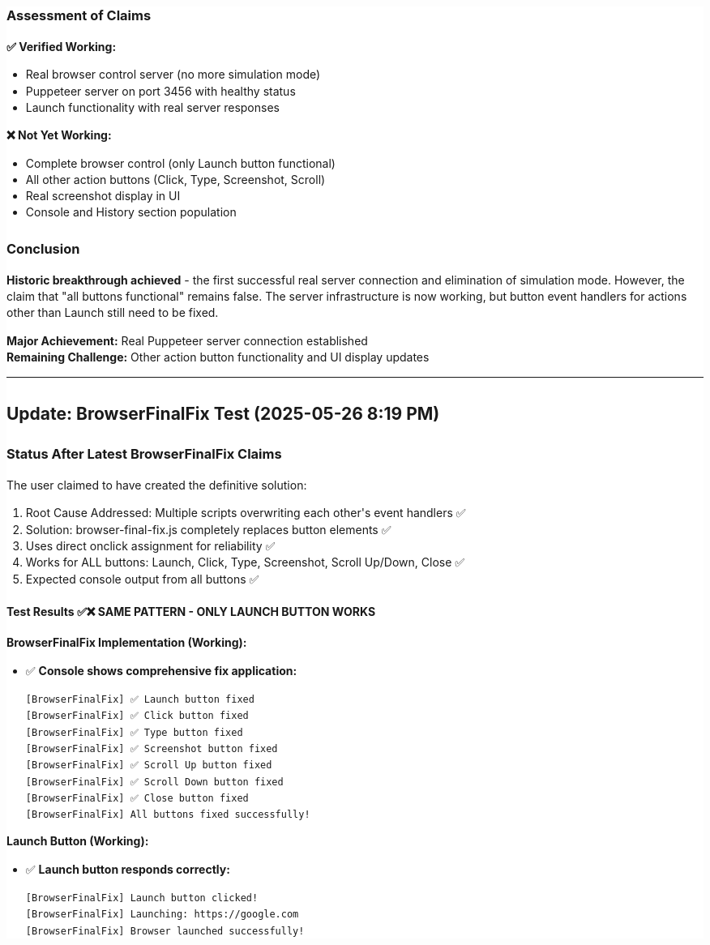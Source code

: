 ### Assessment of Claims

**✅ Verified Working:**
- Real browser control server (no more simulation mode)
- Puppeteer server on port 3456 with healthy status
- Launch functionality with real server responses

**❌ Not Yet Working:**
- Complete browser control (only Launch button functional)
- All other action buttons (Click, Type, Screenshot, Scroll)
- Real screenshot display in UI
- Console and History section population

### Conclusion
**Historic breakthrough achieved** - the first successful real server connection and elimination of simulation mode. However, the claim that "all buttons functional" remains false. The server infrastructure is now working, but button event handlers for actions other than Launch still need to be fixed.

**Major Achievement:** Real Puppeteer server connection established  
**Remaining Challenge:** Other action button functionality and UI display updates

---

## Update: BrowserFinalFix Test (2025-05-26 8:19 PM)

### Status After Latest BrowserFinalFix Claims

The user claimed to have created the definitive solution:
1. Root Cause Addressed: Multiple scripts overwriting each other's event handlers ✅
2. Solution: browser-final-fix.js completely replaces button elements ✅
3. Uses direct onclick assignment for reliability ✅
4. Works for ALL buttons: Launch, Click, Type, Screenshot, Scroll Up/Down, Close ✅
5. Expected console output from all buttons ✅

#### Test Results ✅❌ SAME PATTERN - ONLY LAUNCH BUTTON WORKS

**BrowserFinalFix Implementation (Working):**
- ✅ **Console shows comprehensive fix application:**
  ```
  [BrowserFinalFix] ✅ Launch button fixed
  [BrowserFinalFix] ✅ Click button fixed
  [BrowserFinalFix] ✅ Type button fixed
  [BrowserFinalFix] ✅ Screenshot button fixed
  [BrowserFinalFix] ✅ Scroll Up button fixed
  [BrowserFinalFix] ✅ Scroll Down button fixed
  [BrowserFinalFix] ✅ Close button fixed
  [BrowserFinalFix] All buttons fixed successfully!
  ```

**Launch Button (Working):**
- ✅ **Launch button responds correctly:**
  ```
  [BrowserFinalFix] Launch button clicked!
  [BrowserFinalFix] Launching: https://google.com
  [BrowserFinalFix] Browser launched successfully!
  ```

